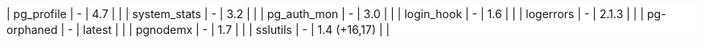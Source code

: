 |   pg_profile    |  -  |     4.7      |    |
|  system_stats   |  -  |     3.2      |    |
|   pg_auth_mon   |  -  |     3.0      |    |
|   login_hook    |  -  |     1.6      |    |
|    logerrors    |  -  |    2.1.3     |    |
|   pg-orphaned   |  -  |    latest    |    |
|    pgnodemx     |  -  |     1.7      |    |
|    sslutils     |  -  | 1.4 (+16,17) |    |


